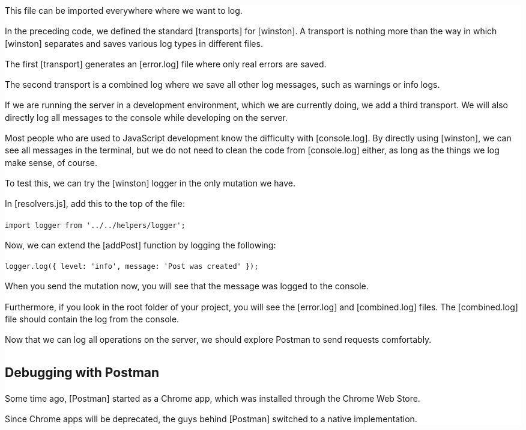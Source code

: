 
This file can be imported everywhere where we want to log.

In the preceding code, we defined the standard [transports] for
[winston]. A transport is nothing more than the way in which
[winston] separates and saves various log types in different
files.

The first [transport] generates an [error.log] file where
only real errors are saved.

The second transport is a combined log where we save all other log
messages, such as warnings or info logs.

If we are running the server in a development environment, which we are
currently doing, we add a third transport. We will also directly log all
messages to the console while developing on the server.

Most people who are used to JavaScript development know the difficulty
with [console.log]. By directly using [winston], we can see
all messages in the terminal, but we do not need to clean the code from
[console.log] either, as long as the things we log make sense, of
course.

To test this, we can try the [winston] logger in the only mutation
we have.

In [resolvers.js], add this to the top of the file:

```
import logger from '../../helpers/logger';
```


Now, we can extend the [addPost] function by logging the
following:

```
logger.log({ level: 'info', message: 'Post was created' });
```


When you send the mutation now, you will see that the message was logged
to the console.

Furthermore, if you look in the root folder of your project, you will
see the [error.log] and [combined.log] files. The
[combined.log] file should contain the log from the console.

Now that we can log all operations on the server, we should explore
Postman to send requests comfortably.



Debugging with Postman
----------------------

Some time ago, [Postman] started as a Chrome app, which
was installed through the Chrome Web Store.

Since Chrome apps will be deprecated, the guys behind
[Postman] switched to a native implementation.
